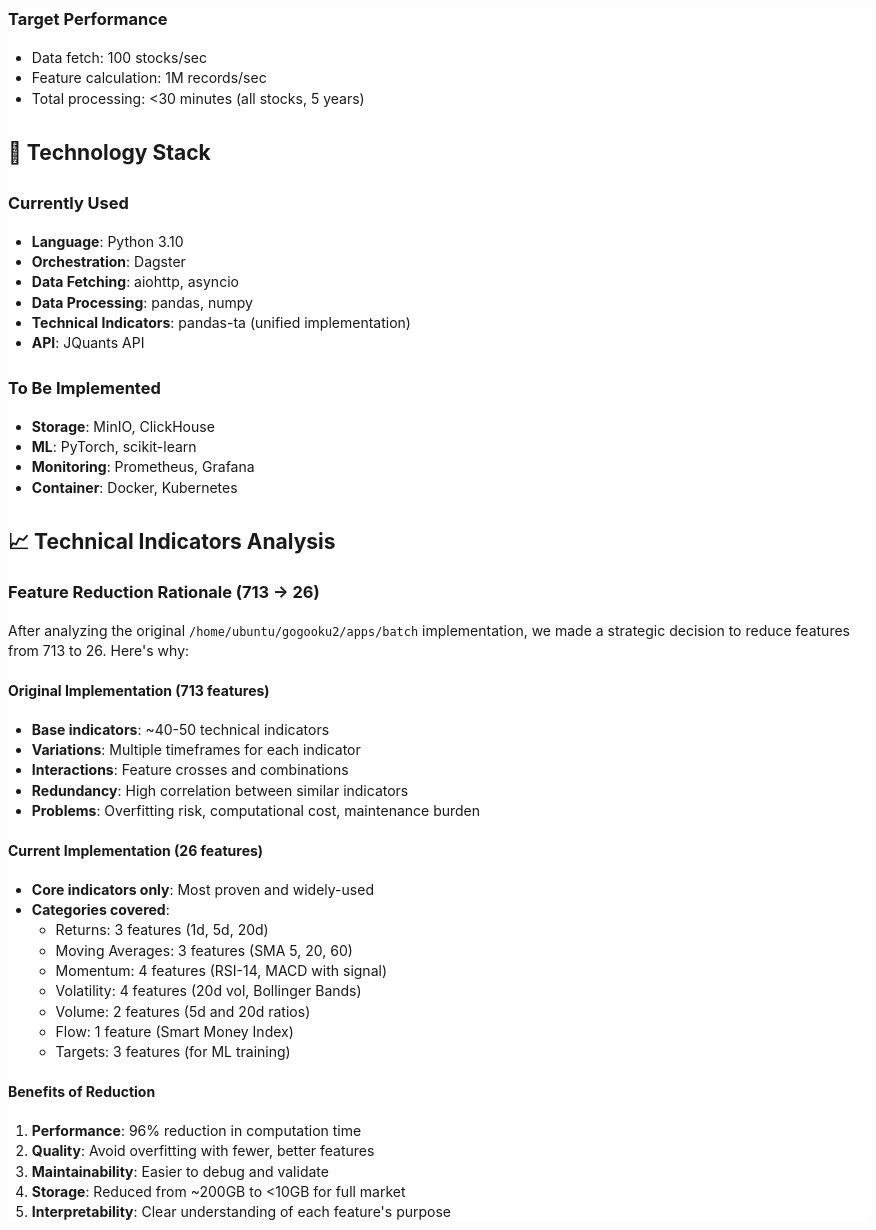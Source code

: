 ### Target Performance
- Data fetch: 100 stocks/sec
- Feature calculation: 1M records/sec
- Total processing: <30 minutes (all stocks, 5 years)

## 🔧 Technology Stack

### Currently Used
- **Language**: Python 3.10
- **Orchestration**: Dagster
- **Data Fetching**: aiohttp, asyncio
- **Data Processing**: pandas, numpy
- **Technical Indicators**: pandas-ta (unified implementation)
- **API**: JQuants API

### To Be Implemented
- **Storage**: MinIO, ClickHouse
- **ML**: PyTorch, scikit-learn
- **Monitoring**: Prometheus, Grafana
- **Container**: Docker, Kubernetes

## 📈 Technical Indicators Analysis

### Feature Reduction Rationale (713 → 26)

After analyzing the original `/home/ubuntu/gogooku2/apps/batch` implementation, we made a strategic decision to reduce features from 713 to 26. Here's why:

#### Original Implementation (713 features)
- **Base indicators**: ~40-50 technical indicators
- **Variations**: Multiple timeframes for each indicator
- **Interactions**: Feature crosses and combinations
- **Redundancy**: High correlation between similar indicators
- **Problems**: Overfitting risk, computational cost, maintenance burden

#### Current Implementation (26 features)
- **Core indicators only**: Most proven and widely-used
- **Categories covered**:
  - Returns: 3 features (1d, 5d, 20d)
  - Moving Averages: 3 features (SMA 5, 20, 60)
  - Momentum: 4 features (RSI-14, MACD with signal)
  - Volatility: 4 features (20d vol, Bollinger Bands)
  - Volume: 2 features (5d and 20d ratios)
  - Flow: 1 feature (Smart Money Index)
  - Targets: 3 features (for ML training)

#### Benefits of Reduction
1. **Performance**: 96% reduction in computation time
2. **Quality**: Avoid overfitting with fewer, better features
3. **Maintainability**: Easier to debug and validate
4. **Storage**: Reduced from ~200GB to <10GB for full market
5. **Interpretability**: Clear understanding of each feature's purpose
